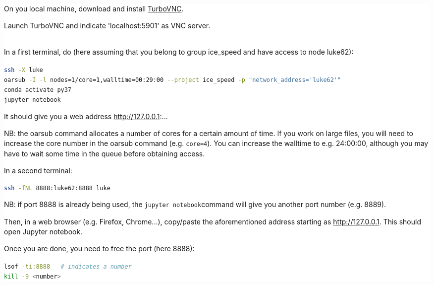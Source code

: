 On you local machine, download and install [TurboVNC](https://sourceforge.net/projects/turbovnc/).

Launch TurboVNC and indicate 'localhost:5901' as VNC server.

######

In a first terminal, do (here assuming that you belong to group ice\_speed and have access to node luke62):
```bash
ssh -X luke
oarsub -I -l nodes=1/core=1,walltime=00:29:00 --project ice_speed -p "network_address='luke62'"
conda activate py37
jupyter notebook
```
It should give you a web address http://127.0.0.1:...

NB: the oarsub command allocates a number of cores for a certain amount of time. If you work on large files, you will need to increase the core number in the oarsub command (e.g. ```core=4```). You can increase the walltime to e.g. 24:00:00, although you may have to wait some time in the queue before obtaining access.

In a second terminal:
```bash
ssh -fNL 8888:luke62:8888 luke
```
NB: if port 8888 is already being used, the ```jupyter notebook```command will give you another port number (e.g. 8889).

Then, in a web browser (e.g. Firefox, Chrome...), copy/paste the aforementioned address starting as http://127.0.0.1. This should open Jupyter notebook.

Once you are done, you need to free the port (here 8888):
```bash
lsof -ti:8888   # indicates a number
kill -9 <number>
```

